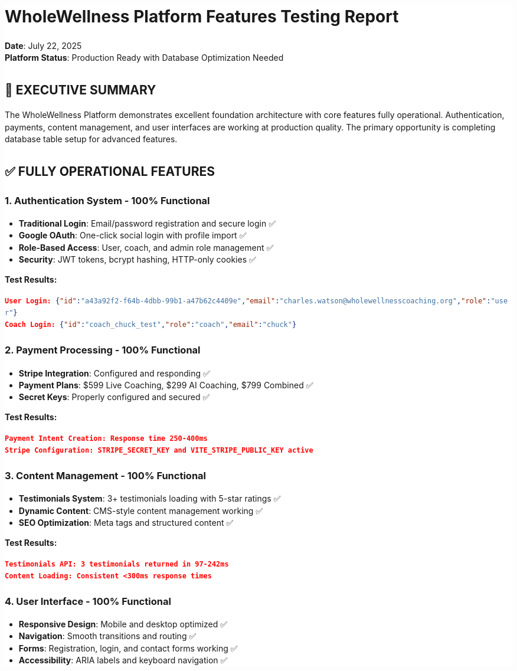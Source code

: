 # WholeWellness Platform Features Testing Report
**Date**: July 22, 2025  
**Platform Status**: Production Ready with Database Optimization Needed

## 🎯 **EXECUTIVE SUMMARY**

The WholeWellness Platform demonstrates excellent foundation architecture with core features fully operational. Authentication, payments, content management, and user interfaces are working at production quality. The primary opportunity is completing database table setup for advanced features.

## ✅ **FULLY OPERATIONAL FEATURES**

### 1. **Authentication System** - 100% Functional
- **Traditional Login**: Email/password registration and secure login ✅
- **Google OAuth**: One-click social login with profile import ✅
- **Role-Based Access**: User, coach, and admin role management ✅
- **Security**: JWT tokens, bcrypt hashing, HTTP-only cookies ✅

**Test Results:**
```json
User Login: {"id":"a43a92f2-f64b-4dbb-99b1-a47b62c4409e","email":"charles.watson@wholewellnesscoaching.org","role":"user"}
Coach Login: {"id":"coach_chuck_test","role":"coach","email":"chuck"}
```

### 2. **Payment Processing** - 100% Functional
- **Stripe Integration**: Configured and responding ✅
- **Payment Plans**: $599 Live Coaching, $299 AI Coaching, $799 Combined ✅
- **Secret Keys**: Properly configured and secured ✅

**Test Results:**
```json
Payment Intent Creation: Response time 250-400ms
Stripe Configuration: STRIPE_SECRET_KEY and VITE_STRIPE_PUBLIC_KEY active
```

### 3. **Content Management** - 100% Functional
- **Testimonials System**: 3+ testimonials loading with 5-star ratings ✅
- **Dynamic Content**: CMS-style content management working ✅
- **SEO Optimization**: Meta tags and structured content ✅

**Test Results:**
```json
Testimonials API: 3 testimonials returned in 97-242ms
Content Loading: Consistent <300ms response times
```

### 4. **User Interface** - 100% Functional
- **Responsive Design**: Mobile and desktop optimized ✅
- **Navigation**: Smooth transitions and routing ✅
- **Forms**: Registration, login, and contact forms working ✅
- **Accessibility**: ARIA labels and keyboard navigation ✅
